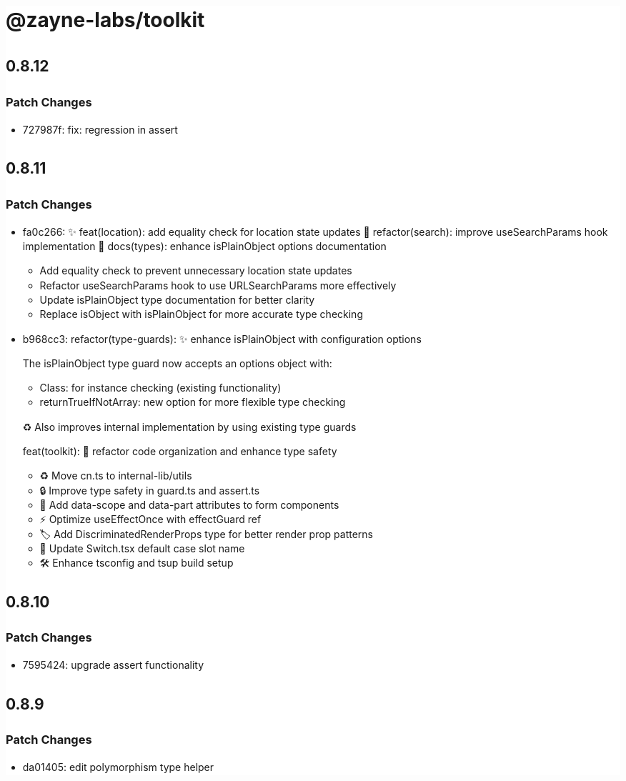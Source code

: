 # @zayne-labs/toolkit

## 0.8.12

### Patch Changes

- 727987f: fix: regression in assert

## 0.8.11

### Patch Changes

- fa0c266: ✨ feat(location): add equality check for location state updates
  🔧 refactor(search): improve useSearchParams hook implementation
  📝 docs(types): enhance isPlainObject options documentation

   - Add equality check to prevent unnecessary location state updates
   - Refactor useSearchParams hook to use URLSearchParams more effectively
   - Update isPlainObject type documentation for better clarity
   - Replace isObject with isPlainObject for more accurate type checking

- b968cc3: refactor(type-guards): ✨ enhance isPlainObject with configuration options

   The isPlainObject type guard now accepts an options object with:

   - Class: for instance checking (existing functionality)
   - returnTrueIfNotArray: new option for more flexible type checking

   ♻️ Also improves internal implementation by using existing type guards

   feat(toolkit): 🔧 refactor code organization and enhance type safety

   - ♻️ Move cn.ts to internal-lib/utils
   - 🔒 Improve type safety in guard.ts and assert.ts
   - 🎨 Add data-scope and data-part attributes to form components
   - ⚡️ Optimize useEffectOnce with effectGuard ref
   - 🏷️ Add DiscriminatedRenderProps type for better render prop patterns
   - 🔄 Update Switch.tsx default case slot name
   - 🛠️ Enhance tsconfig and tsup build setup

## 0.8.10

### Patch Changes

- 7595424: upgrade assert functionality

## 0.8.9

### Patch Changes

- da01405: edit polymorphism type helper
